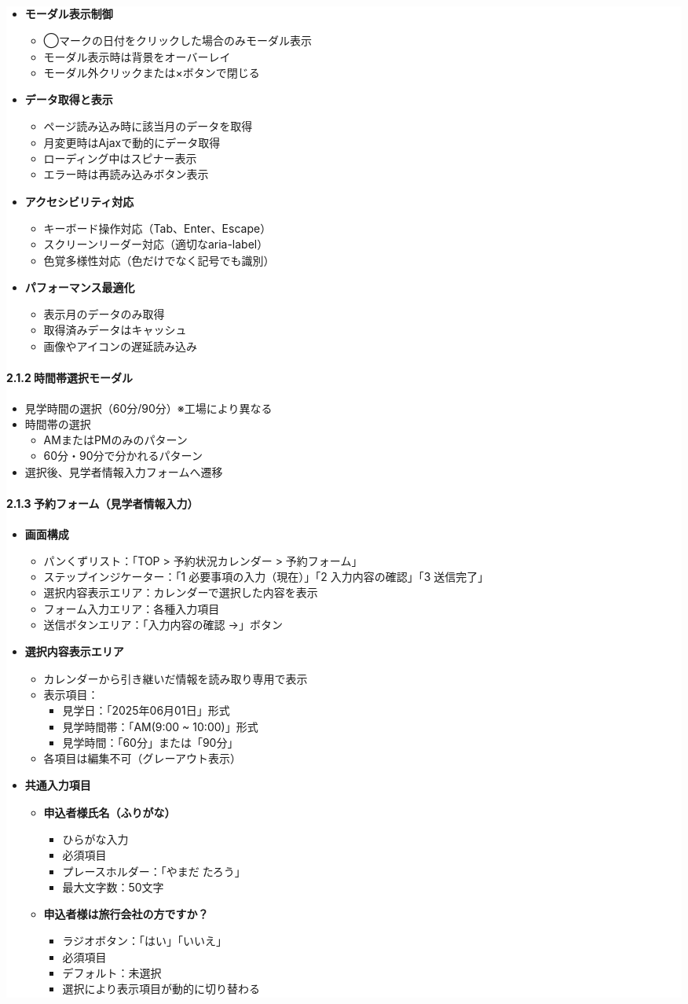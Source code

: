 - **モーダル表示制御**
  - ◯マークの日付をクリックした場合のみモーダル表示
  - モーダル表示時は背景をオーバーレイ
  - モーダル外クリックまたは×ボタンで閉じる

- **データ取得と表示**
  - ページ読み込み時に該当月のデータを取得
  - 月変更時はAjaxで動的にデータ取得
  - ローディング中はスピナー表示
  - エラー時は再読み込みボタン表示

- **アクセシビリティ対応**
  - キーボード操作対応（Tab、Enter、Escape）
  - スクリーンリーダー対応（適切なaria-label）
  - 色覚多様性対応（色だけでなく記号でも識別）

- **パフォーマンス最適化**
  - 表示月のデータのみ取得
  - 取得済みデータはキャッシュ
  - 画像やアイコンの遅延読み込み

#### 2.1.2 時間帯選択モーダル
- 見学時間の選択（60分/90分）※工場により異なる
- 時間帯の選択
  - AMまたはPMのみのパターン
  - 60分・90分で分かれるパターン
- 選択後、見学者情報入力フォームへ遷移

#### 2.1.3 予約フォーム（見学者情報入力）
- **画面構成**
  - パンくずリスト：「TOP > 予約状況カレンダー > 予約フォーム」
  - ステップインジケーター：「1 必要事項の入力（現在）」「2 入力内容の確認」「3 送信完了」
  - 選択内容表示エリア：カレンダーで選択した内容を表示
  - フォーム入力エリア：各種入力項目
  - 送信ボタンエリア：「入力内容の確認 →」ボタン

- **選択内容表示エリア**
  - カレンダーから引き継いだ情報を読み取り専用で表示
  - 表示項目：
    - 見学日：「2025年06月01日」形式
    - 見学時間帯：「AM(9:00 ~ 10:00)」形式
    - 見学時間：「60分」または「90分」
  - 各項目は編集不可（グレーアウト表示）

- **共通入力項目**
  - **申込者様氏名（ふりがな）**
    - ひらがな入力
    - 必須項目
    - プレースホルダー：「やまだ たろう」
    - 最大文字数：50文字
    
  - **申込者様は旅行会社の方ですか？**
    - ラジオボタン：「はい」「いいえ」
    - 必須項目
    - デフォルト：未選択
    - 選択により表示項目が動的に切り替わる
    